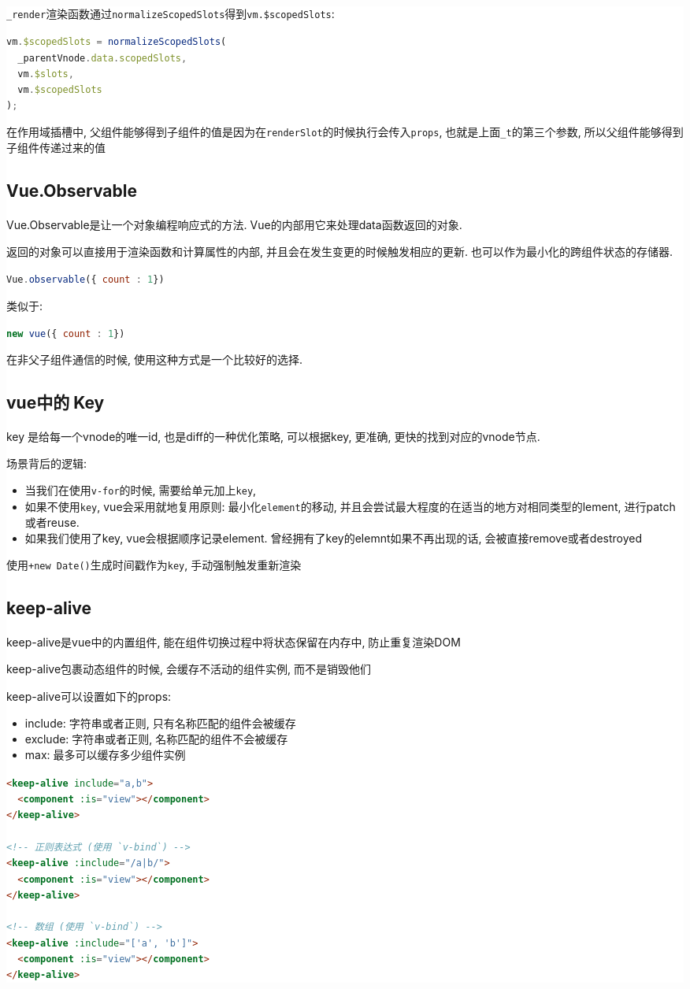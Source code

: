 `_render`渲染函数通过`normalizeScopedSlots`得到`vm.$scopedSlots`:

```js
vm.$scopedSlots = normalizeScopedSlots(
  _parentVnode.data.scopedSlots,
  vm.$slots,
  vm.$scopedSlots
);
```

在作用域插槽中, 父组件能够得到子组件的值是因为在`renderSlot`的时候执行会传入`props`, 也就是上面`_t`的第三个参数, 所以父组件能够得到子组件传递过来的值

## Vue.Observable

Vue.Observable是让一个对象编程响应式的方法. Vue的内部用它来处理data函数返回的对象. 

返回的对象可以直接用于渲染函数和计算属性的内部, 并且会在发生变更的时候触发相应的更新. 也可以作为最小化的跨组件状态的存储器.

```js
Vue.observable({ count : 1})
```

类似于:

```js
new vue({ count : 1})
```

在非父子组件通信的时候, 使用这种方式是一个比较好的选择. 

## vue中的 Key

key 是给每一个vnode的唯一id, 也是diff的一种优化策略, 可以根据key, 更准确, 更快的找到对应的vnode节点.

场景背后的逻辑:

- 当我们在使用`v-for`的时候, 需要给单元加上`key`, 
- 如果不使用`key`, vue会采用就地复用原则: 最小化`element`的移动, 并且会尝试最大程度的在适当的地方对相同类型的lement, 进行patch或者reuse.
- 如果我们使用了key, vue会根据顺序记录element. 曾经拥有了key的elemnt如果不再出现的话, 会被直接remove或者destroyed

使用`+new Date()`生成时间戳作为`key`, 手动强制触发重新渲染

## keep-alive

keep-alive是vue中的内置组件, 能在组件切换过程中将状态保留在内存中, 防止重复渲染DOM

keep-alive包裹动态组件的时候, 会缓存不活动的组件实例, 而不是销毁他们

keep-alive可以设置如下的props:

- include: 字符串或者正则, 只有名称匹配的组件会被缓存
- exclude: 字符串或者正则, 名称匹配的组件不会被缓存
- max: 最多可以缓存多少组件实例

```html
<keep-alive include="a,b">
  <component :is="view"></component>
</keep-alive>

<!-- 正则表达式 (使用 `v-bind`) -->
<keep-alive :include="/a|b/">
  <component :is="view"></component>
</keep-alive>

<!-- 数组 (使用 `v-bind`) -->
<keep-alive :include="['a', 'b']">
  <component :is="view"></component>
</keep-alive>
```
